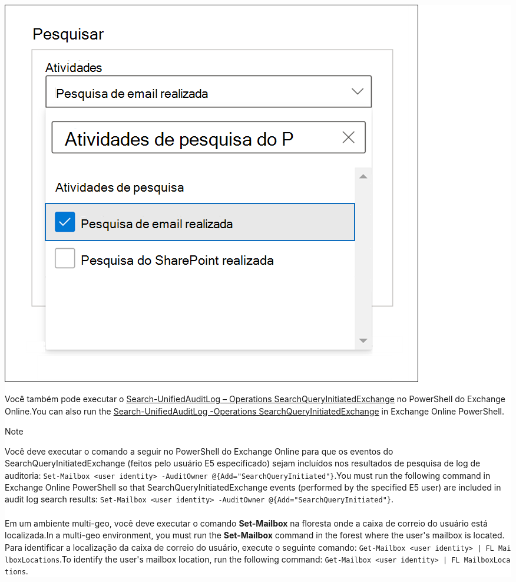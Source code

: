 ![Pesquisar ações Pesquisa de email realizada na ferramenta de pesquisa de log de auditoria](../media/AdvAudit_SearchExchange.png)

<span data-ttu-id="91cd3-181">Você também pode executar o [Search-UnifiedAuditLog – Operations SearchQueryInitiatedExchange](/powershell/module/exchange/search-unifiedauditlog) no PowerShell do Exchange Online.</span><span class="sxs-lookup"><span data-stu-id="91cd3-181">You can also run the [Search-UnifiedAuditLog -Operations SearchQueryInitiatedExchange](/powershell/module/exchange/search-unifiedauditlog) in Exchange Online PowerShell.</span></span>

> [!NOTE]
> <span data-ttu-id="91cd3-p117">Você deve executar o comando a seguir no PowerShell do Exchange Online para que os eventos do SearchQueryInitiatedExchange (feitos pelo usuário E5 especificado) sejam incluídos nos resultados de pesquisa de log de auditoria: `Set-Mailbox <user identity> -AuditOwner @{Add="SearchQueryInitiated"}`.</span><span class="sxs-lookup"><span data-stu-id="91cd3-p117">You must run the following command in Exchange Online PowerShell so that SearchQueryInitiatedExchange events (performed by the specified E5 user) are included in audit log search results: `Set-Mailbox <user identity> -AuditOwner @{Add="SearchQueryInitiated"}`. </span></span><br/><br/>
<span data-ttu-id="91cd3-183">Em um ambiente multi-geo, você deve executar o comando **Set-Mailbox** na floresta onde a caixa de correio do usuário está localizada.</span><span class="sxs-lookup"><span data-stu-id="91cd3-183">In a multi-geo environment, you must run the **Set-Mailbox** command in the forest where the user's mailbox is located.</span></span> <span data-ttu-id="91cd3-184">Para identificar a localização da caixa de correio do usuário, execute o seguinte comando: `Get-Mailbox <user identity> | FL MailboxLocations`.</span><span class="sxs-lookup"><span data-stu-id="91cd3-184">To identify the user's mailbox location, run the following command: `Get-Mailbox <user identity> | FL MailboxLocations`.</span></span>